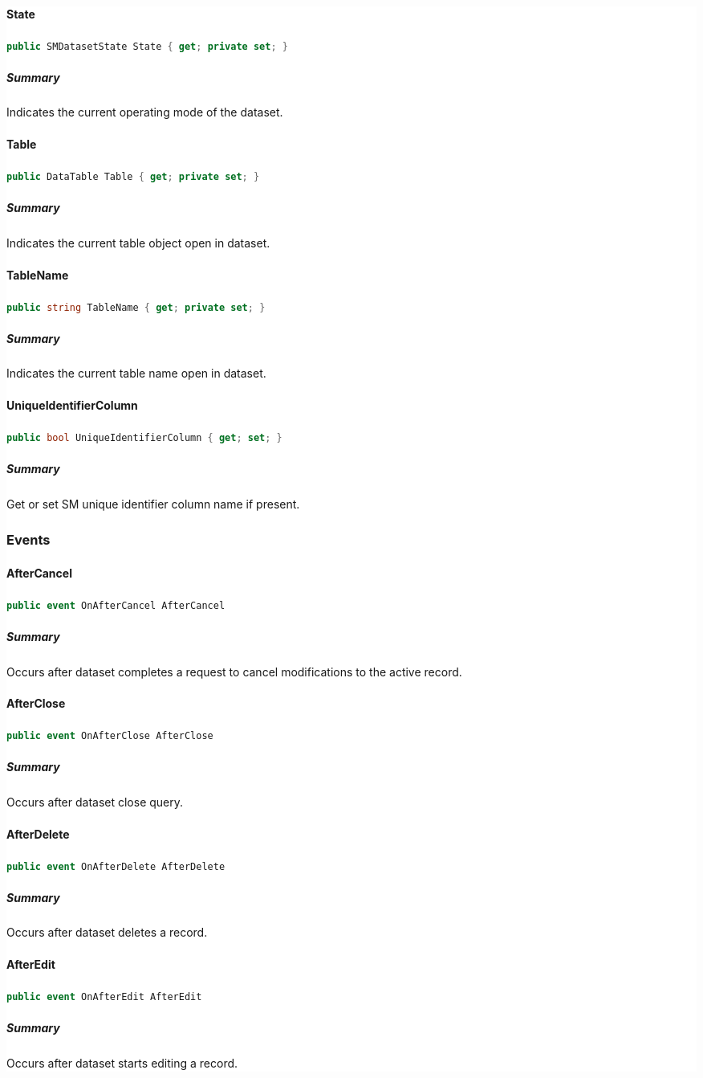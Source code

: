 #### State
```csharp
public SMDatasetState State { get; private set; }
```
##### Summary
Indicates the current operating mode of the dataset.

#### Table
```csharp
public DataTable Table { get; private set; }
```
##### Summary
Indicates the current table object open in dataset.

#### TableName
```csharp
public string TableName { get; private set; }
```
##### Summary
Indicates the current table name open in dataset.

#### UniqueIdentifierColumn
```csharp
public bool UniqueIdentifierColumn { get; set; }
```
##### Summary
Get or set SM unique identifier column name if present.

### Events
#### AfterCancel
```csharp
public event OnAfterCancel AfterCancel
```
##### Summary
Occurs after dataset completes a request to cancel modifications to the active record.

#### AfterClose
```csharp
public event OnAfterClose AfterClose
```
##### Summary
Occurs after dataset close query.

#### AfterDelete
```csharp
public event OnAfterDelete AfterDelete
```
##### Summary
Occurs after dataset deletes a record.

#### AfterEdit
```csharp
public event OnAfterEdit AfterEdit
```
##### Summary
Occurs after dataset starts editing a record.
